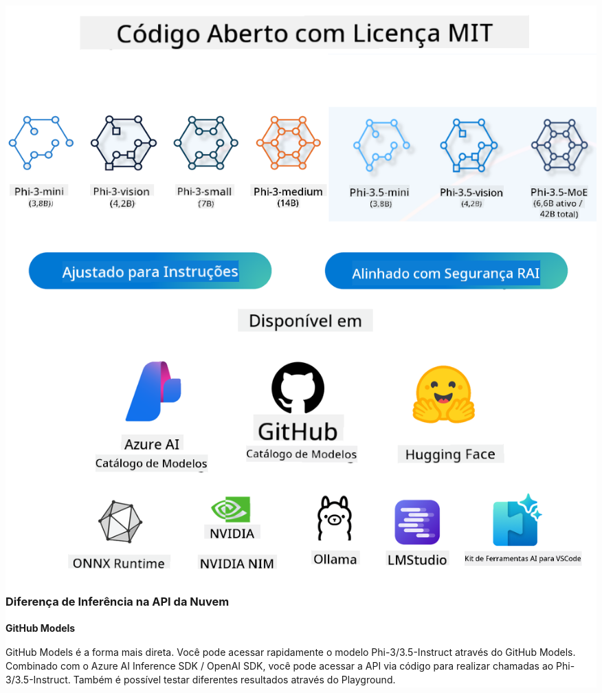 ![phi3](../../../translated_images/phi3.655208c3186ae38168d66032ed529d1d0d9c881ac531c95a2a5a32dbe11c38b4.br.png)

### Diferença de Inferência na API da Nuvem  

**GitHub Models**  

GitHub Models é a forma mais direta. Você pode acessar rapidamente o modelo Phi-3/3.5-Instruct através do GitHub Models. Combinado com o Azure AI Inference SDK / OpenAI SDK, você pode acessar a API via código para realizar chamadas ao Phi-3/3.5-Instruct. Também é possível testar diferentes resultados através do Playground.
